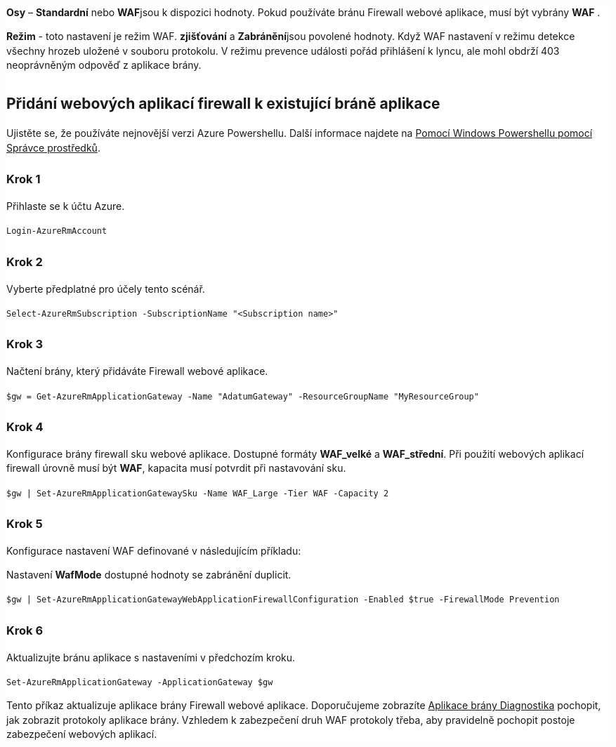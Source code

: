 **Osy** – **Standardní** nebo **WAF**jsou k dispozici hodnoty. Pokud používáte bránu Firewall webové aplikace, musí být vybrány **WAF** .

**Režim** - toto nastavení je režim WAF. **zjišťování** a **Zabránění**jsou povolené hodnoty. Když WAF nastavení v režimu detekce všechny hrozeb uložené v souboru protokolu. V režimu prevence události pořád přihlášení k lyncu, ale mohl obdrží 403 neoprávněným odpověď z aplikace brány.

## <a name="add-web-application-firewall-to-an-existing-application-gateway"></a>Přidání webových aplikací firewall k existující bráně aplikace

Ujistěte se, že používáte nejnovější verzi Azure Powershellu. Další informace najdete na [Pomocí Windows Powershellu pomocí Správce prostředků](../powershell-azure-resource-manager.md).

### <a name="step-1"></a>Krok 1

Přihlaste se k účtu Azure.

    Login-AzureRmAccount

### <a name="step-2"></a>Krok 2

Vyberte předplatné pro účely tento scénář.

    Select-AzureRmSubscription -SubscriptionName "<Subscription name>"

### <a name="step-3"></a>Krok 3

Načtení brány, který přidáváte Firewall webové aplikace.

    $gw = Get-AzureRmApplicationGateway -Name "AdatumGateway" -ResourceGroupName "MyResourceGroup"


### <a name="step-4"></a>Krok 4

Konfigurace brány firewall sku webové aplikace. Dostupné formáty **WAF\_velké** a **WAF\_střední**. Při použití webových aplikací firewall úrovně musí být **WAF**, kapacita musí potvrdit při nastavování sku.

    $gw | Set-AzureRmApplicationGatewaySku -Name WAF_Large -Tier WAF -Capacity 2

### <a name="step-5"></a>Krok 5

Konfigurace nastavení WAF definované v následujícím příkladu:

Nastavení **WafMode** dostupné hodnoty se zabránění duplicit.

    $gw | Set-AzureRmApplicationGatewayWebApplicationFirewallConfiguration -Enabled $true -FirewallMode Prevention

### <a name="step-6"></a>Krok 6

Aktualizujte bránu aplikace s nastaveními v předchozím kroku.

    Set-AzureRmApplicationGateway -ApplicationGateway $gw

Tento příkaz aktualizuje aplikace brány Firewall webové aplikace. Doporučujeme zobrazíte [Aplikace brány Diagnostika](application-gateway-diagnostics.md) pochopit, jak zobrazit protokoly aplikace brány. Vzhledem k zabezpečení druh WAF protokoly třeba, aby pravidelně pochopit postoje zabezpečení webových aplikací.
